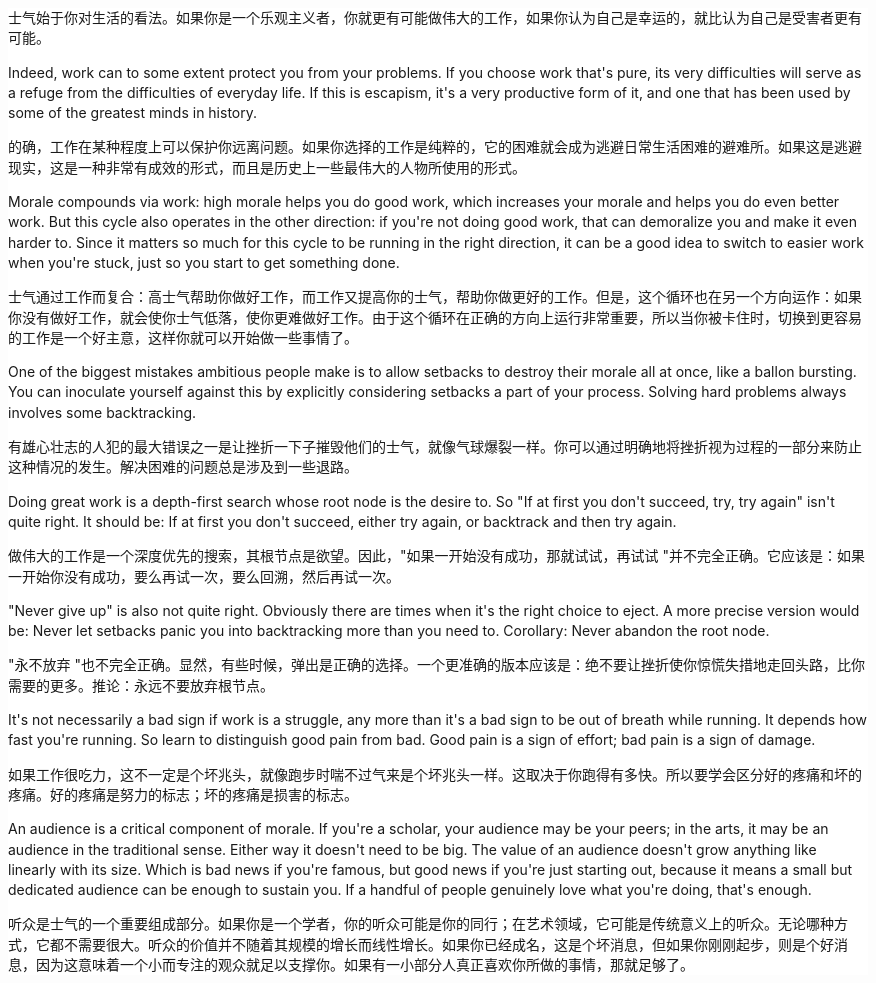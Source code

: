 士气始于你对生活的看法。如果你是一个乐观主义者，你就更有可能做伟大的工作，如果你认为自己是幸运的，就比认为自己是受害者更有可能。

Indeed, work can to some extent protect you from your problems. If you choose work that's pure, its very difficulties will serve as a refuge from the difficulties of everyday life. If this is escapism, it's a very productive form of it, and one that has been used by some of the greatest minds in history.

  

的确，工作在某种程度上可以保护你远离问题。如果你选择的工作是纯粹的，它的困难就会成为逃避日常生活困难的避难所。如果这是逃避现实，这是一种非常有成效的形式，而且是历史上一些最伟大的人物所使用的形式。

Morale compounds via work: high morale helps you do good work, which increases your morale and helps you do even better work. But this cycle also operates in the other direction: if you're not doing good work, that can demoralize you and make it even harder to. Since it matters so much for this cycle to be running in the right direction, it can be a good idea to switch to easier work when you're stuck, just so you start to get something done.

  

士气通过工作而复合：高士气帮助你做好工作，而工作又提高你的士气，帮助你做更好的工作。但是，这个循环也在另一个方向运作：如果你没有做好工作，就会使你士气低落，使你更难做好工作。由于这个循环在正确的方向上运行非常重要，所以当你被卡住时，切换到更容易的工作是一个好主意，这样你就可以开始做一些事情了。

One of the biggest mistakes ambitious people make is to allow setbacks to destroy their morale all at once, like a ballon bursting. You can inoculate yourself against this by explicitly considering setbacks a part of your process. Solving hard problems always involves some backtracking.

  

有雄心壮志的人犯的最大错误之一是让挫折一下子摧毁他们的士气，就像气球爆裂一样。你可以通过明确地将挫折视为过程的一部分来防止这种情况的发生。解决困难的问题总是涉及到一些退路。

Doing great work is a depth-first search whose root node is the desire to. So "If at first you don't succeed, try, try again" isn't quite right. It should be: If at first you don't succeed, either try again, or backtrack and then try again.

  

做伟大的工作是一个深度优先的搜索，其根节点是欲望。因此，"如果一开始没有成功，那就试试，再试试 "并不完全正确。它应该是：如果一开始你没有成功，要么再试一次，要么回溯，然后再试一次。

"Never give up" is also not quite right. Obviously there are times when it's the right choice to eject. A more precise version would be: Never let setbacks panic you into backtracking more than you need to. Corollary: Never abandon the root node.

  

"永不放弃 "也不完全正确。显然，有些时候，弹出是正确的选择。一个更准确的版本应该是：绝不要让挫折使你惊慌失措地走回头路，比你需要的更多。推论：永远不要放弃根节点。

It's not necessarily a bad sign if work is a struggle, any more than it's a bad sign to be out of breath while running. It depends how fast you're running. So learn to distinguish good pain from bad. Good pain is a sign of effort; bad pain is a sign of damage.

  

如果工作很吃力，这不一定是个坏兆头，就像跑步时喘不过气来是个坏兆头一样。这取决于你跑得有多快。所以要学会区分好的疼痛和坏的疼痛。好的疼痛是努力的标志；坏的疼痛是损害的标志。

An audience is a critical component of morale. If you're a scholar, your audience may be your peers; in the arts, it may be an audience in the traditional sense. Either way it doesn't need to be big. The value of an audience doesn't grow anything like linearly with its size. Which is bad news if you're famous, but good news if you're just starting out, because it means a small but dedicated audience can be enough to sustain you. If a handful of people genuinely love what you're doing, that's enough.

  

听众是士气的一个重要组成部分。如果你是一个学者，你的听众可能是你的同行；在艺术领域，它可能是传统意义上的听众。无论哪种方式，它都不需要很大。听众的价值并不随着其规模的增长而线性增长。如果你已经成名，这是个坏消息，但如果你刚刚起步，则是个好消息，因为这意味着一个小而专注的观众就足以支撑你。如果有一小部分人真正喜欢你所做的事情，那就足够了。
